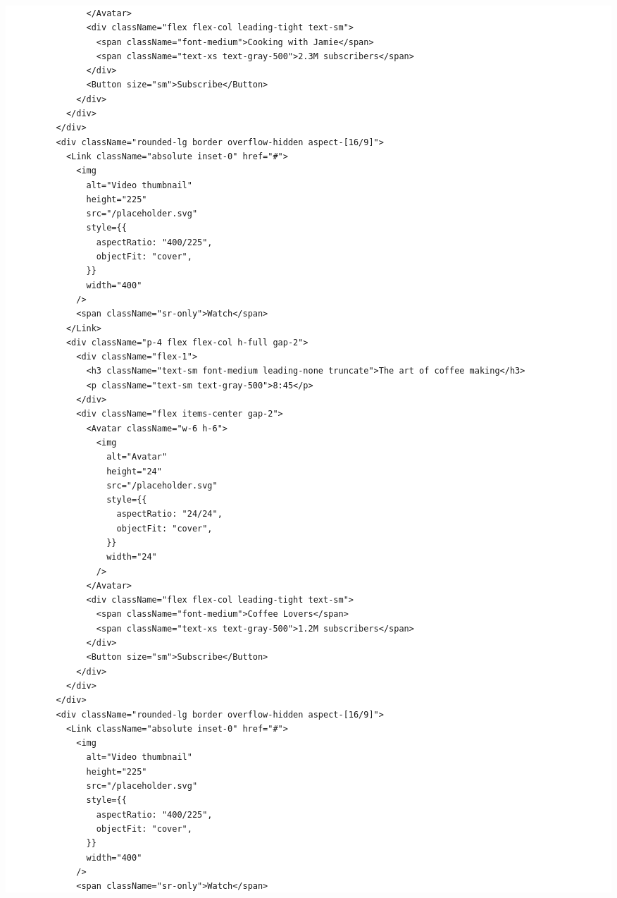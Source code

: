``` different routes withinjavascript
                </Avatar>
                <div className="flex flex-col leading-tight text-sm">
                  <span className="font-medium">Cooking with Jamie</span>
                  <span className="text-xs text-gray-500">2.3M subscribers</span>
                </div>
                <Button size="sm">Subscribe</Button>
              </div>
            </div>
          </div>
          <div className="rounded-lg border overflow-hidden aspect-[16/9]">
            <Link className="absolute inset-0" href="#">
              <img
                alt="Video thumbnail"
                height="225"
                src="/placeholder.svg"
                style={{
                  aspectRatio: "400/225",
                  objectFit: "cover",
                }}
                width="400"
              />
              <span className="sr-only">Watch</span>
            </Link>
            <div className="p-4 flex flex-col h-full gap-2">
              <div className="flex-1">
                <h3 className="text-sm font-medium leading-none truncate">The art of coffee making</h3>
                <p className="text-sm text-gray-500">8:45</p>
              </div>
              <div className="flex items-center gap-2">
                <Avatar className="w-6 h-6">
                  <img
                    alt="Avatar"
                    height="24"
                    src="/placeholder.svg"
                    style={{
                      aspectRatio: "24/24",
                      objectFit: "cover",
                    }}
                    width="24"
                  />
                </Avatar>
                <div className="flex flex-col leading-tight text-sm">
                  <span className="font-medium">Coffee Lovers</span>
                  <span className="text-xs text-gray-500">1.2M subscribers</span>
                </div>
                <Button size="sm">Subscribe</Button>
              </div>
            </div>
          </div>
          <div className="rounded-lg border overflow-hidden aspect-[16/9]">
            <Link className="absolute inset-0" href="#">
              <img
                alt="Video thumbnail"
                height="225"
                src="/placeholder.svg"
                style={{
                  aspectRatio: "400/225",
                  objectFit: "cover",
                }}
                width="400"
              />
              <span className="sr-only">Watch</span>
```